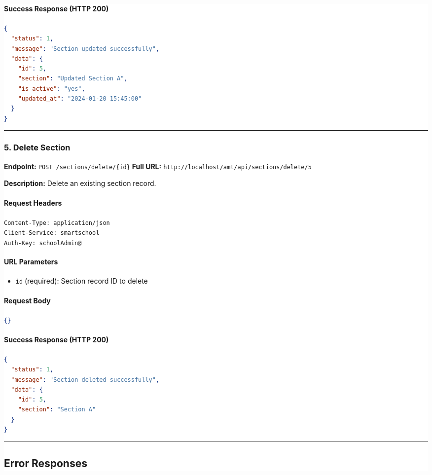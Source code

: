 #### Success Response (HTTP 200)
```json
{
  "status": 1,
  "message": "Section updated successfully",
  "data": {
    "id": 5,
    "section": "Updated Section A",
    "is_active": "yes",
    "updated_at": "2024-01-20 15:45:00"
  }
}
```

---

### 5. Delete Section

**Endpoint:** `POST /sections/delete/{id}`
**Full URL:** `http://localhost/amt/api/sections/delete/5`

**Description:** Delete an existing section record.

#### Request Headers
```
Content-Type: application/json
Client-Service: smartschool
Auth-Key: schoolAdmin@
```

#### URL Parameters
- `id` (required): Section record ID to delete

#### Request Body
```json
{}
```

#### Success Response (HTTP 200)
```json
{
  "status": 1,
  "message": "Section deleted successfully",
  "data": {
    "id": 5,
    "section": "Section A"
  }
}
```

---

## Error Responses
